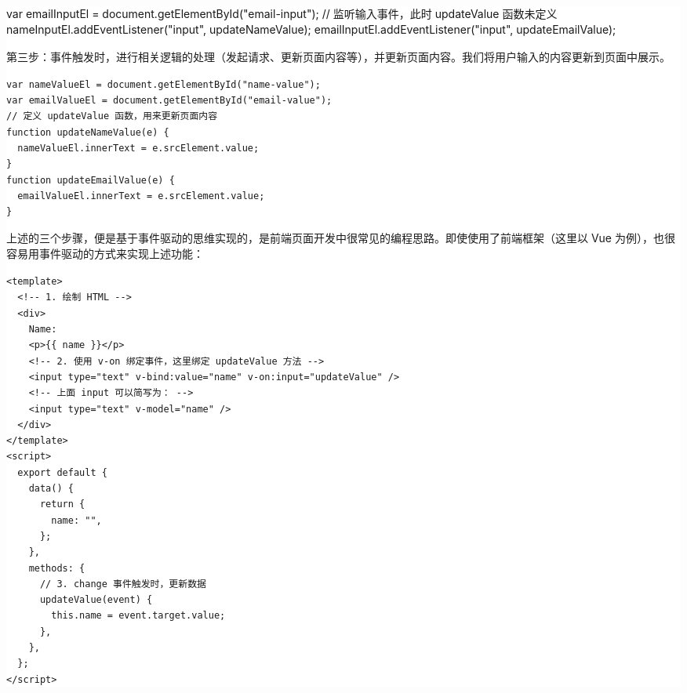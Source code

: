<span class="hljs-keyword">var</span> emailInputEl = document.getElementById(<span class="hljs-string">"email-input"</span>);
<span class="hljs-comment">// 监听输入事件，此时 updateValue 函数未定义</span>
nameInputEl.addEventListener(<span class="hljs-string">"input"</span>, updateNameValue);
emailInputEl.addEventListener(<span class="hljs-string">"input"</span>, updateEmailValue);
</code></pre>
<p data-nodeid="945">第三步：事件触发时，进行相关逻辑的处理（发起请求、更新页面内容等），并更新页面内容。我们将用户输入的内容更新到页面中展示。</p>
<pre class="lang-java" data-nodeid="946"><code data-language="java"><span class="hljs-keyword">var</span> nameValueEl = document.getElementById(<span class="hljs-string">"name-value"</span>);
<span class="hljs-keyword">var</span> emailValueEl = document.getElementById(<span class="hljs-string">"email-value"</span>);
<span class="hljs-comment">// 定义 updateValue 函数，用来更新页面内容</span>
<span class="hljs-function">function <span class="hljs-title">updateNameValue</span><span class="hljs-params">(e)</span> </span>{
  nameValueEl.innerText = e.srcElement.value;
}
<span class="hljs-function">function <span class="hljs-title">updateEmailValue</span><span class="hljs-params">(e)</span> </span>{
  emailValueEl.innerText = e.srcElement.value;
}
</code></pre>
<p data-nodeid="947" class="">上述的三个步骤，便是基于事件驱动的思维实现的，是前端页面开发中很常见的编程思路。即使使用了前端框架（这里以 Vue 为例），也很容易用事件驱动的方式来实现上述功能：</p>
<pre class="lang-java te-preview-highlight" data-nodeid="6654"><code data-language="java">&lt;template&gt;
  &lt;!-- 1. 绘制 HTML --&gt;
  &lt;div&gt;
    Name:
    &lt;p&gt;{{ name }}&lt;/p&gt;
    &lt;!-- 2. 使用 v-on 绑定事件，这里绑定 updateValue 方法 --&gt;
    &lt;input type="text" v-bind:value="name" v-on:input="updateValue" /&gt;
    &lt;!-- 上面 input 可以简写为： --&gt;
    &lt;input type="text" v-model="name" /&gt;
  &lt;/div&gt;
&lt;/template&gt;
&lt;script&gt;
  export default {
    data() {
      return {
        name: "",
      };
    },
    methods: {
      // 3. change 事件触发时，更新数据
      updateValue(event) {
        this.name = event.target.value;
      },
    },
  };
&lt;/script&gt;
</code></pre>
